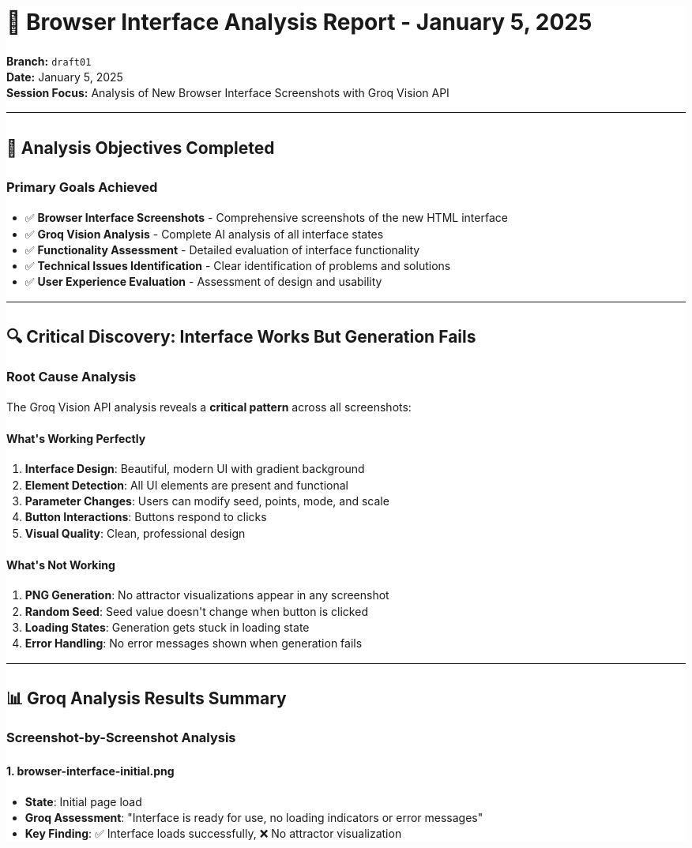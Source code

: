 # 📸 Browser Interface Analysis Report - January 5, 2025

**Branch:** `draft01`  
**Date:** January 5, 2025  
**Session Focus:** Analysis of New Browser Interface Screenshots with Groq Vision API

---

## 🎯 **Analysis Objectives Completed**

### **Primary Goals Achieved**
- ✅ **Browser Interface Screenshots** - Comprehensive screenshots of the new HTML interface
- ✅ **Groq Vision Analysis** - Complete AI analysis of all interface states
- ✅ **Functionality Assessment** - Detailed evaluation of interface functionality
- ✅ **Technical Issues Identification** - Clear identification of problems and solutions
- ✅ **User Experience Evaluation** - Assessment of design and usability

---

## 🔍 **Critical Discovery: Interface Works But Generation Fails**

### **Root Cause Analysis**

The Groq Vision API analysis reveals a **critical pattern** across all screenshots:

#### **What's Working Perfectly**
1. **Interface Design**: Beautiful, modern UI with gradient background
2. **Element Detection**: All UI elements are present and functional
3. **Parameter Changes**: Users can modify seed, points, mode, and scale
4. **Button Interactions**: Buttons respond to clicks
5. **Visual Quality**: Clean, professional design

#### **What's Not Working**
1. **PNG Generation**: No attractor visualizations appear in any screenshot
2. **Random Seed**: Seed value doesn't change when button is clicked
3. **Loading States**: Generation gets stuck in loading state
4. **Error Handling**: No error messages shown when generation fails

---

## 📊 **Groq Analysis Results Summary**

### **Screenshot-by-Screenshot Analysis**

#### **1. browser-interface-initial.png**
- **State**: Initial page load
- **Groq Assessment**: "Interface is ready for use, no loading indicators or error messages"
- **Key Finding**: ✅ Interface loads successfully, ❌ No attractor visualization
